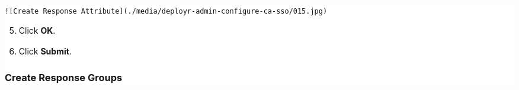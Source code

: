    ![Create Response Attribute](./media/deployr-admin-configure-ca-sso/015.jpg)

5.  Click **OK**.

6.  Click **Submit**.

### Create Response Groups
